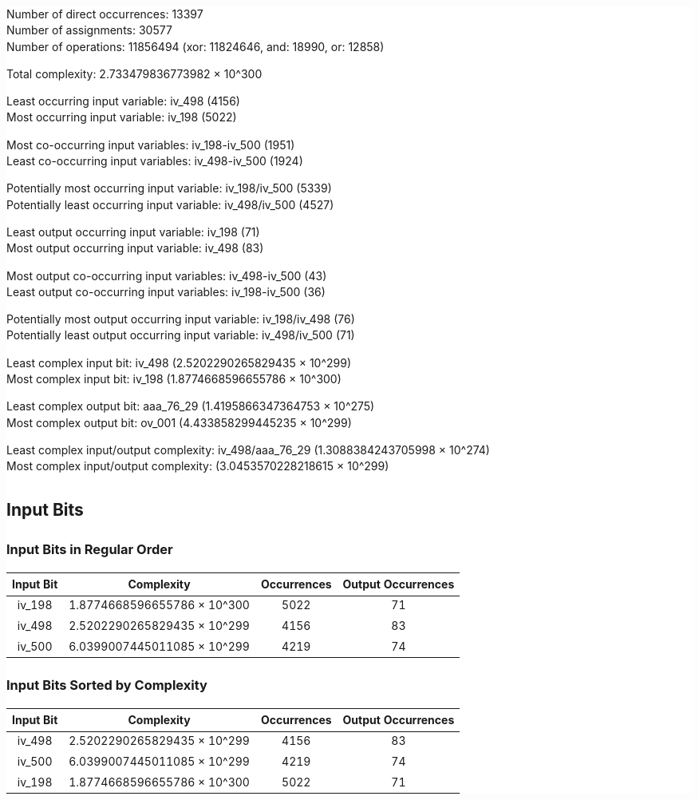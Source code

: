 Number of direct occurrences: 13397  
Number of assignments: 30577  
Number of operations: 11856494
(xor: 11824646,
and: 18990,
or: 12858)

Total complexity: 2.733479836773982 × 10^300

Least occurring input variable: iv_498 (4156)  
Most occurring input variable: iv_198 (5022)

Most co-occurring input variables: iv_198-iv_500 (1951)  
Least co-occurring input variables: iv_498-iv_500 (1924)

Potentially most occurring input variable: iv_198/iv_500 (5339)  
Potentially least occurring input variable: iv_498/iv_500 (4527)

Least output occurring input variable: iv_198 (71)  
Most output occurring input variable: iv_498 (83)

Most output co-occurring input variables: iv_498-iv_500 (43)  
Least output co-occurring input variables: iv_198-iv_500 (36)

Potentially most output occurring input variable: iv_198/iv_498 (76)  
Potentially least output occurring input variable: iv_498/iv_500 (71)

Least complex input bit: iv_498 (2.5202290265829435 × 10^299)  
Most complex input bit: iv_198 (1.8774668596655786 × 10^300)

Least complex output bit: aaa_76_29 (1.4195866347364753 × 10^275)  
Most complex output bit: ov_001 (4.433858299445235 × 10^299)

Least complex input/output complexity: iv_498/aaa_76_29 (1.3088384243705998 × 10^274)  
Most complex input/output complexity:  (3.0453570228218615 × 10^299)

## Input Bits

### Input Bits in Regular Order

| Input Bit | Complexity | Occurrences | Output Occurrences |
|:---------:|:----------:|:-----------:|:------------------:|
| iv_198 | 1.8774668596655786 × 10^300 | 5022 | 71 |
| iv_498 | 2.5202290265829435 × 10^299 | 4156 | 83 |
| iv_500 | 6.0399007445011085 × 10^299 | 4219 | 74 |

### Input Bits Sorted by Complexity

| Input Bit | Complexity | Occurrences | Output Occurrences |
|:---------:|:----------:|:-----------:|:------------------:|
| iv_498 | 2.5202290265829435 × 10^299 | 4156 | 83 |
| iv_500 | 6.0399007445011085 × 10^299 | 4219 | 74 |
| iv_198 | 1.8774668596655786 × 10^300 | 5022 | 71 |
